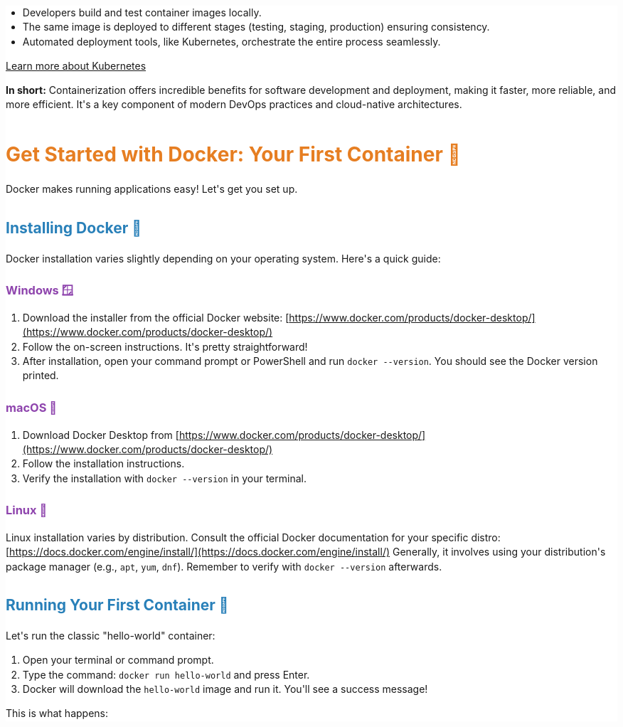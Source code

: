 *   Developers build and test container images locally.
*   The same image is deployed to different stages (testing, staging, production) ensuring consistency.
*   Automated deployment tools, like Kubernetes, orchestrate the entire process seamlessly.

[Learn more about Kubernetes](https://kubernetes.io/)


**In short:** Containerization offers incredible benefits for software development and deployment, making it faster, more reliable, and more efficient.  It's a key component of modern DevOps practices and cloud-native architectures.


# <span style="color:#e67e22">Get Started with Docker: Your First Container 🎉</span>

Docker makes running applications easy! Let's get you set up.

## <span style="color:#2980b9">Installing Docker 🐳</span>

Docker installation varies slightly depending on your operating system.  Here's a quick guide:

### <span style="color:#8e44ad">Windows 🪟</span>
1. Download the installer from the official Docker website: [https://www.docker.com/products/docker-desktop/](https://www.docker.com/products/docker-desktop/)
2. Follow the on-screen instructions.  It's pretty straightforward!
3. After installation, open your command prompt or PowerShell and run `docker --version`. You should see the Docker version printed.

### <span style="color:#8e44ad">macOS 🍎</span>
1.  Download Docker Desktop from [https://www.docker.com/products/docker-desktop/](https://www.docker.com/products/docker-desktop/)
2. Follow the installation instructions.
3. Verify the installation with `docker --version` in your terminal.

### <span style="color:#8e44ad">Linux 🐧</span>
Linux installation varies by distribution. Consult the official Docker documentation for your specific distro: [https://docs.docker.com/engine/install/](https://docs.docker.com/engine/install/)  Generally, it involves using your distribution's package manager (e.g., `apt`, `yum`, `dnf`).  Remember to verify with `docker --version` afterwards.


## <span style="color:#2980b9">Running Your First Container 🚀</span>

Let's run the classic "hello-world" container:

1. Open your terminal or command prompt.
2. Type the command: `docker run hello-world` and press Enter.
3. Docker will download the `hello-world` image and run it. You'll see a success message!

This is what happens:
